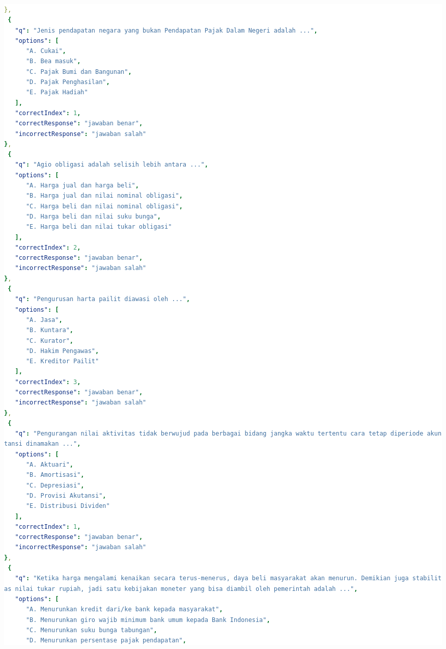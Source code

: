 ```yaml
},
 {
   "q": "Jenis pendapatan negara yang bukan Pendapatan Pajak Dalam Negeri adalah ...",
   "options": [
      "A. Cukai",
      "B. Bea masuk",
      "C. Pajak Bumi dan Bangunan",
      "D. Pajak Penghasilan",
      "E. Pajak Hadiah"
   ],
   "correctIndex": 1,
   "correctResponse": "jawaban benar",
   "incorrectResponse": "jawaban salah"
},
 {
   "q": "Agio obligasi adalah selisih lebih antara ...",
   "options": [
      "A. Harga jual dan harga beli",
      "B. Harga jual dan nilai nominal obligasi",
      "C. Harga beli dan nilai nominal obligasi",
      "D. Harga beli dan nilai suku bunga",
      "E. Harga beli dan nilai tukar obligasi"
   ],
   "correctIndex": 2,
   "correctResponse": "jawaban benar",
   "incorrectResponse": "jawaban salah"
},
 {
   "q": "Pengurusan harta pailit diawasi oleh ...",
   "options": [
      "A. Jasa",
      "B. Kuntara",
      "C. Kurator",
      "D. Hakim Pengawas",
      "E. Kreditor Pailit"
   ],
   "correctIndex": 3,
   "correctResponse": "jawaban benar",
   "incorrectResponse": "jawaban salah"
},
 {
   "q": "Pengurangan nilai aktivitas tidak berwujud pada berbagai bidang jangka waktu tertentu cara tetap diperiode akuntansi dinamakan ...",
   "options": [
      "A. Aktuari",
      "B. Amortisasi",
      "C. Depresiasi",
      "D. Provisi Akutansi",
      "E. Distribusi Dividen"
   ],
   "correctIndex": 1,
   "correctResponse": "jawaban benar",
   "incorrectResponse": "jawaban salah"
},
 {
   "q": "Ketika harga mengalami kenaikan secara terus-menerus, daya beli masyarakat akan menurun. Demikian juga stabilitas nilai tukar rupiah, jadi satu kebijakan moneter yang bisa diambil oleh pemerintah adalah ...",
   "options": [
      "A. Menurunkan kredit dari/ke bank kepada masyarakat",
      "B. Menurunkan giro wajib minimum bank umum kepada Bank Indonesia",
      "C. Menurunkan suku bunga tabungan",
      "D. Menurunkan persentase pajak pendapatan",
```